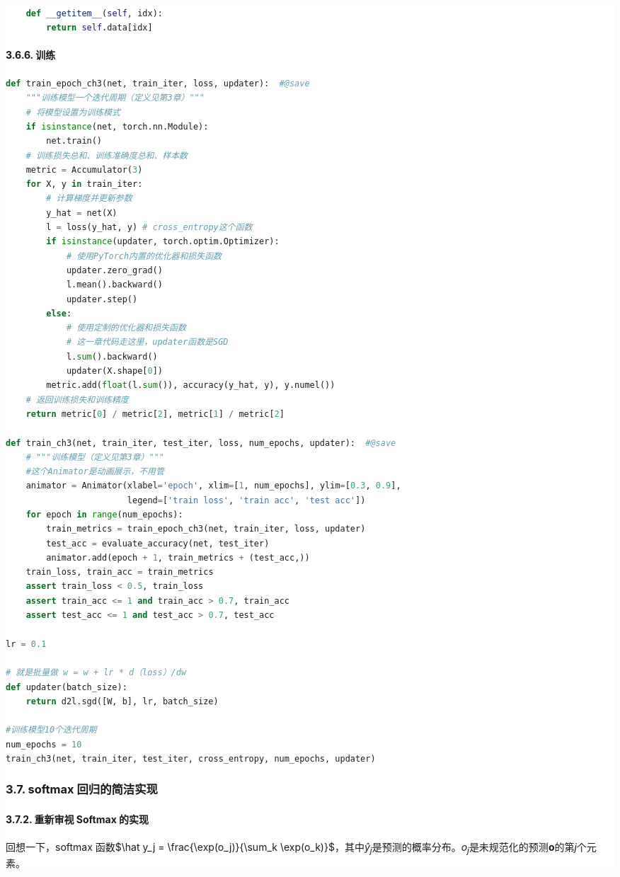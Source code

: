 ```python
    def __getitem__(self, idx):
        return self.data[idx]
```

#### 3.6.6. 训练

```python
def train_epoch_ch3(net, train_iter, loss, updater):  #@save
    """训练模型一个迭代周期（定义见第3章）"""
    # 将模型设置为训练模式
    if isinstance(net, torch.nn.Module):
        net.train()
    # 训练损失总和、训练准确度总和、样本数
    metric = Accumulator(3)
    for X, y in train_iter:
        # 计算梯度并更新参数
        y_hat = net(X)
        l = loss(y_hat, y) # cross_entropy这个函数
        if isinstance(updater, torch.optim.Optimizer):
            # 使用PyTorch内置的优化器和损失函数
            updater.zero_grad()
            l.mean().backward()
            updater.step()
        else:
            # 使用定制的优化器和损失函数
            # 这一章代码走这里，updater函数是SGD
            l.sum().backward()
            updater(X.shape[0])
        metric.add(float(l.sum()), accuracy(y_hat, y), y.numel())
    # 返回训练损失和训练精度
    return metric[0] / metric[2], metric[1] / metric[2]

def train_ch3(net, train_iter, test_iter, loss, num_epochs, updater):  #@save
    # """训练模型（定义见第3章）"""
    #这个Animator是动画展示，不用管
    animator = Animator(xlabel='epoch', xlim=[1, num_epochs], ylim=[0.3, 0.9],
                        legend=['train loss', 'train acc', 'test acc'])
    for epoch in range(num_epochs):
        train_metrics = train_epoch_ch3(net, train_iter, loss, updater)
        test_acc = evaluate_accuracy(net, test_iter)
        animator.add(epoch + 1, train_metrics + (test_acc,))
    train_loss, train_acc = train_metrics
    assert train_loss < 0.5, train_loss
    assert train_acc <= 1 and train_acc > 0.7, train_acc
    assert test_acc <= 1 and test_acc > 0.7, test_acc

lr = 0.1

# 就是批量做 w = w + lr * d（loss）/dw
def updater(batch_size):
    return d2l.sgd([W, b], lr, batch_size)

#训练模型10个迭代周期
num_epochs = 10
train_ch3(net, train_iter, test_iter, cross_entropy, num_epochs, updater)
```

### 3.7. softmax 回归的简洁实现

#### 3.7.2. 重新审视 Softmax 的实现

回想一下，softmax 函数$\hat y_j = \frac{\exp(o_j)}{\sum_k \exp(o_k)}$，其中$\hat y_j$是预测的概率分布。$o_j$是未规范化的预测$\mathbf{o}$的第$j$个元素。
